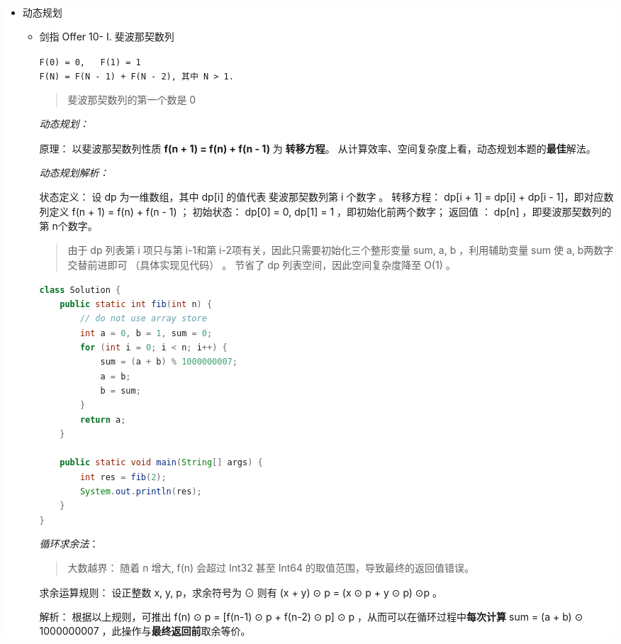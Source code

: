     

- 动态规划

  - 剑指 Offer 10- I. 斐波那契数列

    ```
    F(0) = 0,   F(1) = 1
    F(N) = F(N - 1) + F(N - 2), 其中 N > 1.
    ```

    > 斐波那契数列的第一个数是 0

    

    *动态规划：*

    原理： 以斐波那契数列性质 **f(n + 1) = f(n) + f(n - 1)** 为 **转移方程**。
    从计算效率、空间复杂度上看，动态规划本题的**最佳**解法。

    

    *动态规划解析：*

    状态定义： 设 dp 为一维数组，其中 dp[i] 的值代表 斐波那契数列第 i 个数字 。
    转移方程： dp[i + 1] = dp[i] + dp[i - 1]，即对应数列定义 f(n + 1) = f(n) + f(n - 1) ；
    初始状态： dp[0] = 0, dp[1] = 1 ，即初始化前两个数字；
    返回值    ： dp[n] ，即斐波那契数列的第 n个数字。

    >由于 dp 列表第 i 项只与第 i-1和第 i-2项有关，因此只需要初始化三个整形变量 sum, a, b ，利用辅助变量 sum 使 a, b两数字交替前进即可 （具体实现见代码） 。
    >节省了 dp 列表空间，因此空间复杂度降至 O(1) 。

    ```java
    class Solution {
        public static int fib(int n) {
            // do not use array store
            int a = 0, b = 1, sum = 0;
            for (int i = 0; i < n; i++) {
                sum = (a + b) % 1000000007;
                a = b;
                b = sum;
            }
            return a;
        }
    
        public static void main(String[] args) {
            int res = fib(2);
            System.out.println(res);
        }
    }
    ```

    *循环求余法*：

    > 大数越界： 随着 n 增大, f(n) 会超过 Int32 甚至 Int64 的取值范围，导致最终的返回值错误。

    求余运算规则： 设正整数 x, y, p，求余符号为 ⊙ 则有 (x + y) ⊙ p = (x ⊙ p + y ⊙ p) ⊙p 。

    解析： 根据以上规则，可推出 f(n) ⊙ p = [f(n-1) ⊙ p + f(n-2) ⊙ p] ⊙ p ，从而可以在循环过程中**每次计算** sum = (a + b) ⊙ 1000000007 ，此操作与**最终返回前**取余等价。
